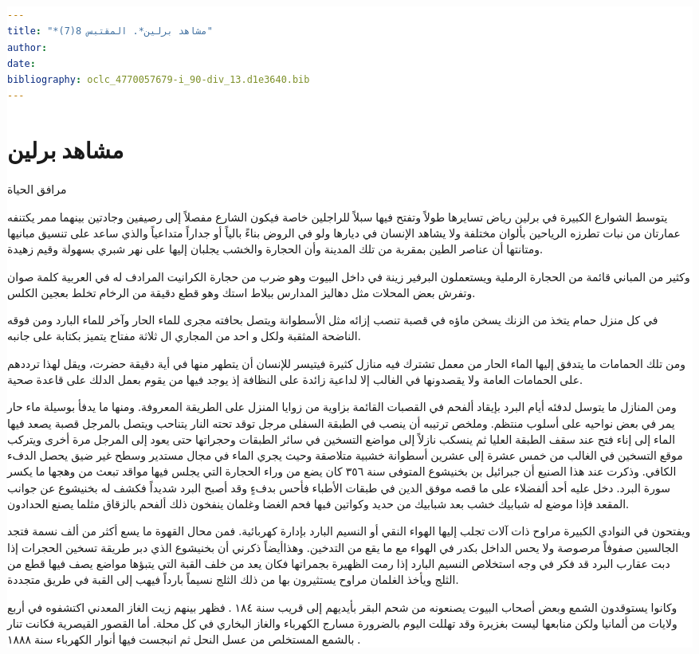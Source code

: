 ```yaml
---
title: "*مشاهد برلين*. المقتبس 8(7)"
author: 
date: 
bibliography: oclc_4770057679-i_90-div_13.d1e3640.bib
---
```




#  مشاهد  برلين 


 مرافق الحياة 

 يتوسط الشوارع الكبيرة في برلين رياض تسايرها طولاً وتفتح فيها سبلاً للراجلين خاصة فيكون الشارع مفصلاً إلى رصيفين وجادتين بينهما ممر يكتنفه عمارتان من نبات تطرزه الرياحين بألوان مختلفة ولا يشاهد الإنسان في ديارها ولو في الروض بناءً بالياً أو جداراً متداعياً والذي ساعد على تنسيق مبانيها ومتانتها أن عناصر الطين بمقربة من تلك المدينة وأن الحجارة والخشب يجلبان إليها على نهر شبري بسهولة وقيم زهيدة. 

 وكثير من المباني قائمة من الحجارة الرملية ويستعملون البرفير زينة في داخل البيوت وهو ضرب من حجارة الكرانيت المرادف له في العربية كلمة صوان وتفرش بعض المحلات مثل دهاليز المدارس ببلاط استك وهو قطع دقيقة من الرخام تخلط بعجين الكلس. 

 في كل منزل حمام يتخذ من الزنك يسخن  ماؤه  في قصبة تنصب إزائه مثل الأسطوانة ويتصل بحافته مجرى للماء الحار وآخر للماء البارد ومن فوقه الناضحة المثقبة ولكل و  احد  من المجاري ال  ثلاثة  مفتاح يتميز بكتابة على جانبه. 

 ومن تلك الحمامات ما يتدفق إليها الماء الحار من معمل تشترك فيه منازل كثيرة فيتيسر للإنسان أن يتطهر منها في أية دقيقة حضرت، ويقل لهذا ترددهم على الحمامات العامة ولا يقصدونها في الغالب إلا لداعية زائدة على النظافة إذ يوجد فيها من يقوم بعمل الدلك على قاعدة صحية. 

 ومن المنازل ما يتوسل لدفئه أيام البرد بإيقاد ألفحم في القصبات القائمة بزاوية من زوايا المنزل على الطريقة المعروفة. ومنها ما يدفأ بوسيلة ماء حار يمر في بعض نواحيه على أسلوب منتظم. وملخص ترتيبه أن ينصب في الطبقة السفلى مرجل توقد تحته النار يتناحب ويتصل بالمرجل قصبة يصعد فيها الماء إلى إناء فتح عند سقف الطبقة العليا ثم ينسكب نازلاً إلى مواضع التسخين في سائر الطبقات وحجراتها حتى يعود إلى المرجل مرة أخرى ويتركب موقع التسخين في الغالب من  خمس  عشرة  إلى  عشرين  أسطوانة خشبية متلاصقة وحيث يجري الماء في مجال مستدير وسطح غير ضيق يحصل الدفء الكافي.   وذكرت عند هذا الصنيع أن جبرائيل بن بخنيشوع المتوفى سنة  ٣٥٦  كان يضع من وراء الحجارة التي يجلس فيها مواقد تبعث من وهجها ما يكسر سورة البرد. دخل عليه  أحد  ألفضلاء على ما قصه موفق الدين في طبقات الأطباء فأحس بدفءٍ وقد أصبح البرد شديداً فكشف له بخنيشوع عن جوانب المقعد فإذا موضع له شبابيك خشب بعد شبابيك من حديد وكواتين فيها فحم الغضا وغلمان ينفخون ذلك ألفحم بالزقاق مثلما يصنع الحدادون. 

 ويفتحون في النوادي الكبيرة مراوح ذات آلات تجلب إليها الهواء النقي أو النسيم البارد بإدارة كهربائية. فمن محال القهوة ما يسع أكثر من  ألف  نسمة فتجد الجالسين صفوفاً مرصوصة ولا يحس الداخل بكدر في الهواء مع ما يقع من التدخين. وهذاأيضاً ذكرني أن بخنيشوع الذي دبر طريقة تسخين الحجرات إذا دبت عقارب البرد قد فكر في وجه استخلاص النسيم البارد إذا رمت الظهيرة بجمراتها فكان يعد من خلف القبة التي يتبؤها مواضع يصف فيها قطع من الثلج ويأخذ الغلمان مراوح يستثيرون بها من ذلك الثلج نسيماً بارداً فيهب إلى القبة في طريق متجددة. 

 وكانوا يستوقدون الشمع وبعض أصحاب البيوت يصنعونه من شحم البقر بأيديهم إلى قريب سنة  ١٨٤  . فظهر بينهم زيت الغاز المعدني اكتشفوه في  أربع  ولايات من ألمانيا ولكن منابعها ليست بغزيرة وقد تهللت اليوم بالضرورة مسارج الكهرباء والغاز البخاري في كل محلة. أما القصور القيصرية فكانت تنار بالشمع المستخلص من عسل النحل ثم انبجست فيها أنوار الكهرباء سنة  ١٨٨٨  . 
